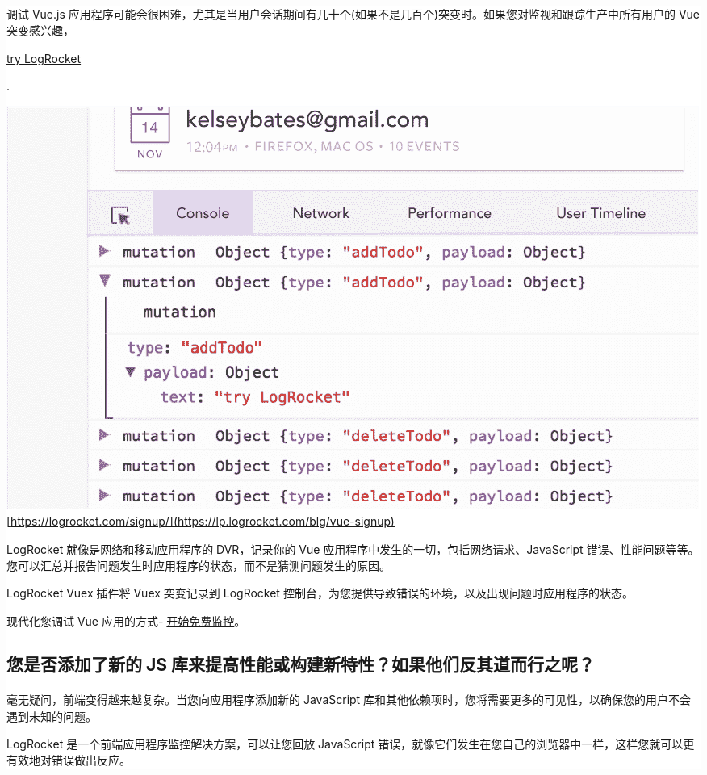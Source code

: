 调试 Vue.js 应用程序可能会很困难，尤其是当用户会话期间有几十个(如果不是几百个)突变时。如果您对监视和跟踪生产中所有用户的 Vue 突变感兴趣，

[try LogRocket](https://lp.logrocket.com/blg/vue-signup)

.

[![LogRocket Dashboard Free Trial Banner](img/0d269845910c723dd7df26adab9289cb.png)](https://lp.logrocket.com/blg/vue-signup)[https://logrocket.com/signup/](https://lp.logrocket.com/blg/vue-signup)

LogRocket 就像是网络和移动应用程序的 DVR，记录你的 Vue 应用程序中发生的一切，包括网络请求、JavaScript 错误、性能问题等等。您可以汇总并报告问题发生时应用程序的状态，而不是猜测问题发生的原因。

LogRocket Vuex 插件将 Vuex 突变记录到 LogRocket 控制台，为您提供导致错误的环境，以及出现问题时应用程序的状态。

现代化您调试 Vue 应用的方式- [开始免费监控](https://lp.logrocket.com/blg/vue-signup)。

## 您是否添加了新的 JS 库来提高性能或构建新特性？如果他们反其道而行之呢？

毫无疑问，前端变得越来越复杂。当您向应用程序添加新的 JavaScript 库和其他依赖项时，您将需要更多的可见性，以确保您的用户不会遇到未知的问题。

LogRocket 是一个前端应用程序监控解决方案，可以让您回放 JavaScript 错误，就像它们发生在您自己的浏览器中一样，这样您就可以更有效地对错误做出反应。
